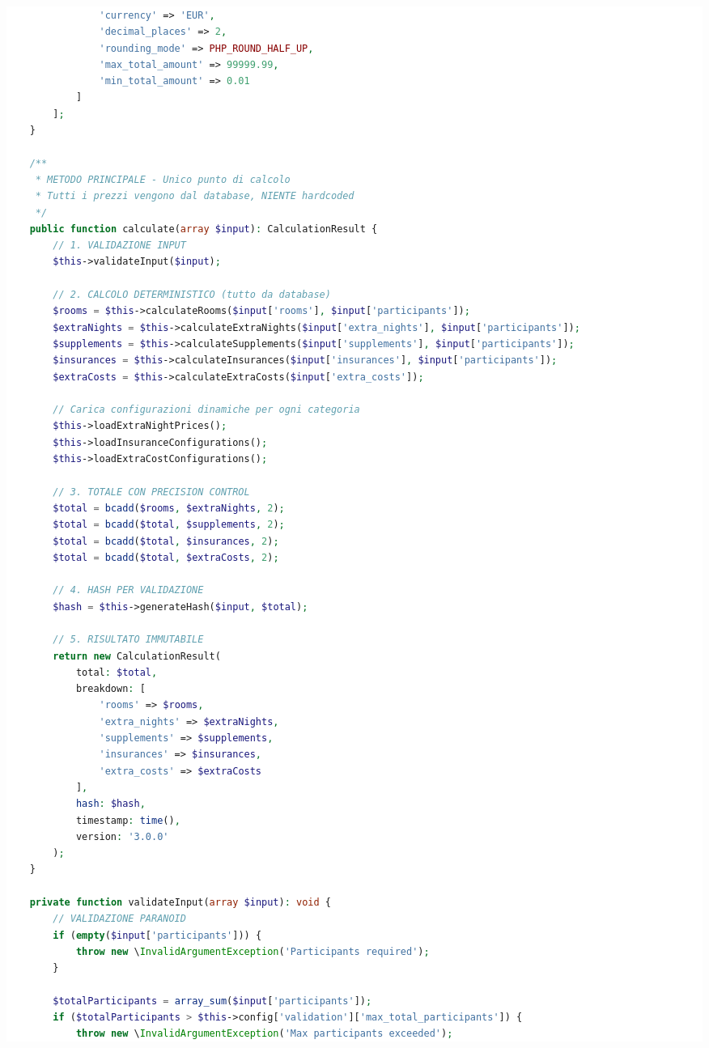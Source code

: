 ```php
                'currency' => 'EUR',
                'decimal_places' => 2,
                'rounding_mode' => PHP_ROUND_HALF_UP,
                'max_total_amount' => 99999.99,
                'min_total_amount' => 0.01
            ]
        ];
    }
    
    /**
     * METODO PRINCIPALE - Unico punto di calcolo
     * Tutti i prezzi vengono dal database, NIENTE hardcoded
     */
    public function calculate(array $input): CalculationResult {
        // 1. VALIDAZIONE INPUT
        $this->validateInput($input);
        
        // 2. CALCOLO DETERMINISTICO (tutto da database)
        $rooms = $this->calculateRooms($input['rooms'], $input['participants']);
        $extraNights = $this->calculateExtraNights($input['extra_nights'], $input['participants']);
        $supplements = $this->calculateSupplements($input['supplements'], $input['participants']);
        $insurances = $this->calculateInsurances($input['insurances'], $input['participants']);
        $extraCosts = $this->calculateExtraCosts($input['extra_costs']);
        
        // Carica configurazioni dinamiche per ogni categoria
        $this->loadExtraNightPrices();
        $this->loadInsuranceConfigurations();
        $this->loadExtraCostConfigurations();
        
        // 3. TOTALE CON PRECISION CONTROL
        $total = bcadd($rooms, $extraNights, 2);
        $total = bcadd($total, $supplements, 2);
        $total = bcadd($total, $insurances, 2);
        $total = bcadd($total, $extraCosts, 2);
        
        // 4. HASH PER VALIDAZIONE
        $hash = $this->generateHash($input, $total);
        
        // 5. RISULTATO IMMUTABILE
        return new CalculationResult(
            total: $total,
            breakdown: [
                'rooms' => $rooms,
                'extra_nights' => $extraNights,
                'supplements' => $supplements,
                'insurances' => $insurances,
                'extra_costs' => $extraCosts
            ],
            hash: $hash,
            timestamp: time(),
            version: '3.0.0'
        );
    }
    
    private function validateInput(array $input): void {
        // VALIDAZIONE PARANOID
        if (empty($input['participants'])) {
            throw new \InvalidArgumentException('Participants required');
        }
        
        $totalParticipants = array_sum($input['participants']);
        if ($totalParticipants > $this->config['validation']['max_total_participants']) {
            throw new \InvalidArgumentException('Max participants exceeded');
```